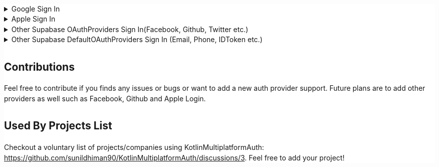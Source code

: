 <details><summary>
    Google Sign In
  </summary></details>

<details><summary>
    Apple Sign In
  </summary></details>

<details><summary>
    Other Supabase OAuthProviders Sign In(Facebook, Github, Twitter etc.)
  </summary></details>

<details><summary>
    Other Supabase DefaultOAuthProviders Sign In (Email, Phone, IDToken etc.)
  </summary></details>

## Contributions
Feel free to contribute if you finds any issues or bugs or want to add a new auth provider support. Future plans are to add other providers as well such as Facebook, Github and Apple Login.

## Used By Projects List
Checkout a voluntary list of projects/companies using KotlinMultiplatformAuth: https://github.com/sunildhiman90/KotlinMultiplatformAuth/discussions/3. Feel free to add your project!


